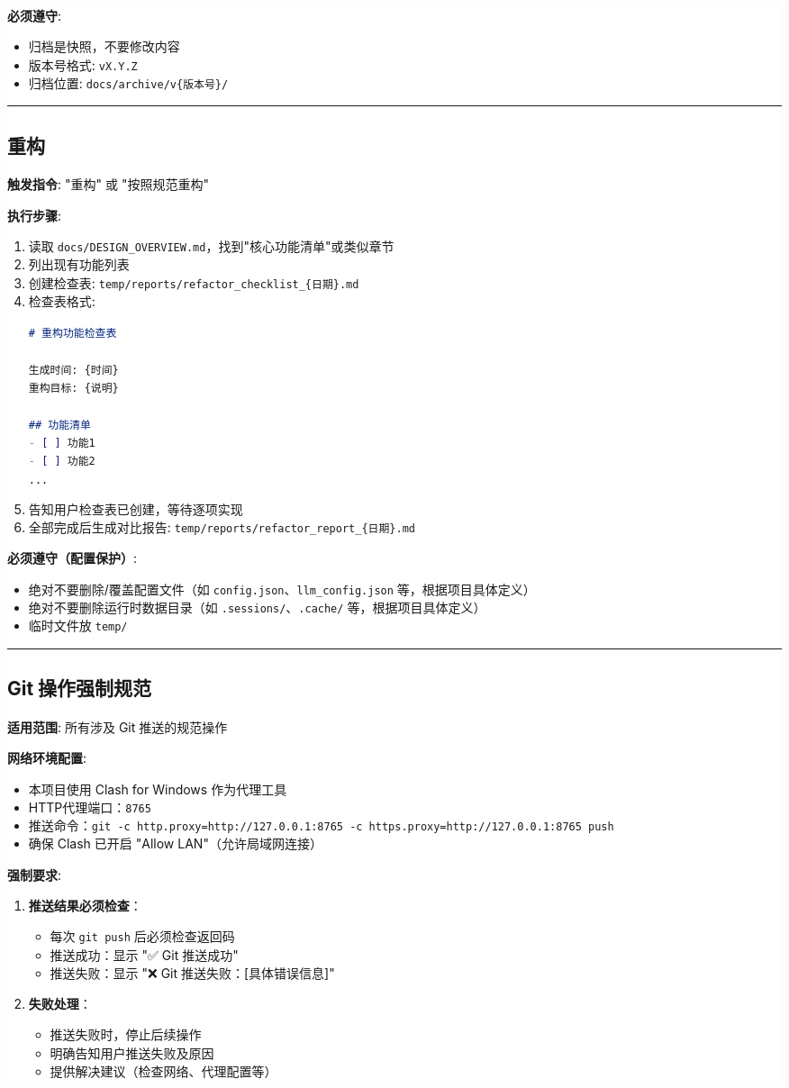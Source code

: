 **必须遵守**:
- 归档是快照，不要修改内容
- 版本号格式: `vX.Y.Z`
- 归档位置: `docs/archive/v{版本号}/`

---

## 重构

**触发指令**: "重构" 或 "按照规范重构"

**执行步骤**:
1. 读取 `docs/DESIGN_OVERVIEW.md`，找到"核心功能清单"或类似章节
2. 列出现有功能列表
3. 创建检查表: `temp/reports/refactor_checklist_{日期}.md`
4. 检查表格式:
   ```markdown
   # 重构功能检查表

   生成时间: {时间}
   重构目标: {说明}

   ## 功能清单
   - [ ] 功能1
   - [ ] 功能2
   ...
   ```
5. 告知用户检查表已创建，等待逐项实现
6. 全部完成后生成对比报告: `temp/reports/refactor_report_{日期}.md`

**必须遵守（配置保护）**:
- 绝对不要删除/覆盖配置文件（如 `config.json`、`llm_config.json` 等，根据项目具体定义）
- 绝对不要删除运行时数据目录（如 `.sessions/`、`.cache/` 等，根据项目具体定义）
- 临时文件放 `temp/`

---

## Git 操作强制规范

**适用范围**: 所有涉及 Git 推送的规范操作

**网络环境配置**:
- 本项目使用 Clash for Windows 作为代理工具
- HTTP代理端口：`8765`
- 推送命令：`git -c http.proxy=http://127.0.0.1:8765 -c https.proxy=http://127.0.0.1:8765 push`
- 确保 Clash 已开启 "Allow LAN"（允许局域网连接）

**强制要求**:
1. **推送结果必须检查**：
   - 每次 `git push` 后必须检查返回码
   - 推送成功：显示 "✅ Git 推送成功"
   - 推送失败：显示 "❌ Git 推送失败：[具体错误信息]"

2. **失败处理**：
   - 推送失败时，停止后续操作
   - 明确告知用户推送失败及原因
   - 提供解决建议（检查网络、代理配置等）
